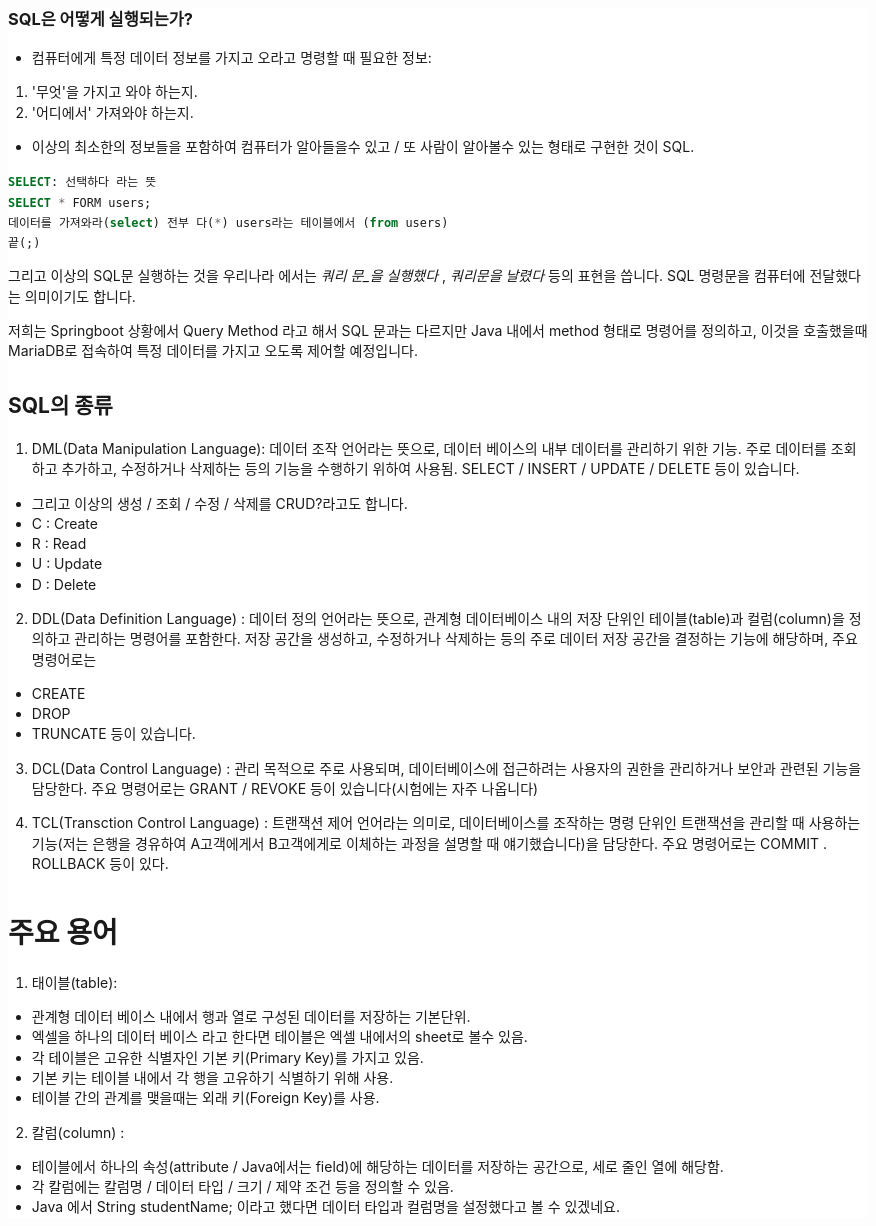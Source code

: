   ### SQL은 어떻게 실행되는가? 
  - 컴퓨터에게 특정 데이터 정보를 가지고 오라고 명령할 때 필요한 정보: 
  1. '무엇'을 가지고 와야 하는지.
  2. '어디에서' 가져와야 하는지.
  - 이상의 최소한의 정보들을 포함하여 컴퓨터가 알아들을수 있고 / 또 사람이 알아볼수 있는 형태로 구현한 것이 SQL. 

  ```sql
  SELECT: 선택하다 라는 뜻
  SELECT * FORM users; 
  데이터를 가져와라(select) 전부 다(*) users라는 테이블에서 (from users)
  끝(;)
  
  ```
그리고 이상의 SQL문 실행하는 것을 우리나라 에서는 _쿼리 문_을 실행했다_ , _쿼리문을 날렸다_ 등의 표현을 씁니다. SQL 명령문을 컴퓨터에 전달했다는 의미이기도 합니다. 

저희는 Springboot 상황에서 Query Method 라고 해서 SQL 문과는 다르지만 Java 내에서 method 형태로 명령어를 정의하고, 이것을 호출했을때 MariaDB로 접속하여 특정 데이터를 가지고 오도록 제어할 예정입니다. 

## SQL의 종류 
1. DML(Data Manipulation Language): 데이터 조작 언어라는 뜻으로, 데이터 베이스의 내부 데이터를 관리하기 위한 기능. 주로 데이터를 조회하고 추가하고, 수정하거나 삭제하는 등의 기능을 수행하기 위하여 사용됨. SELECT / INSERT / UPDATE / DELETE 등이 있습니다. 
 - 그리고 이상의 생성 / 조회 / 수정 / 삭제를 CRUD?라고도 합니다.
  - C : Create
  - R : Read
  - U : Update
  - D : Delete


2. DDL(Data Definition Language) : 데이터 정의 언어라는 뜻으로, 관계형 데이터베이스 내의 저장 단위인 테이블(table)과 컬럼(column)을 정의하고 관리하는 명령어를 포함한다. 저장 공간을 생성하고, 수정하거나 삭제하는 등의 주로 데이터 저장 공간을 결정하는 기능에 해당하며, 주요 명령어로는 
- CREATE
- DROP
- TRUNCATE 등이 있습니다. 

3. DCL(Data Control Language) : 관리 목적으로 주로 사용되며, 데이터베이스에 접근하려는 사용자의 권한을 관리하거나 보안과 관련된 기능을 담당한다. 주요 명령어로는 GRANT / REVOKE 등이 있습니다(시험에는 자주 나옵니다)


4. TCL(Transction Control Language) : 트랜잭션 제어 언어라는 의미로, 데이터베이스를 조작하는 명령 단위인 트랜잭션을 관리할 때 사용하는 기능(저는 은행을 경유하여 A고객에게서 B고객에게로 이체하는 과정을 설명할 때 얘기했습니다)을 담당한다. 주요 명령어로는 COMMIT . ROLLBACK 등이 있다. 

# 주요 용어 
1. 태이블(table):
 - 관계형 데이터 베이스 내에서 행과 열로 구성된 데이터를 저장하는 기본단위.
 - 엑셀을 하나의 데이터 베이스 라고 한다면 테이블은 엑셀 내에서의 sheet로 볼수 있음.
 - 각 테이블은 고유한 식별자인 기본 키(Primary Key)를 가지고 있음.
 - 기본 키는 테이블 내에서 각 행을 고유하기 식별하기 위해 사용.
 - 테이블 간의 관계를 맺을때는 외래 키(Foreign Key)를 사용.

2. 칼럼(column) : 
 - 테이블에서 하나의 속성(attribute / Java에서는 field)에 해당하는 데이터를 저장하는 공간으로, 세로 줄인 열에 해당함.
 - 각 칼럼에는 칼럼명 / 데이터 타입 / 크기 / 제약 조건 등을 정의할 수 있음.
 - Java 에서 String studentName; 이라고 했다면 데이터 타입과 컬럼명을 설정했다고 볼 수 있겠네요. 
